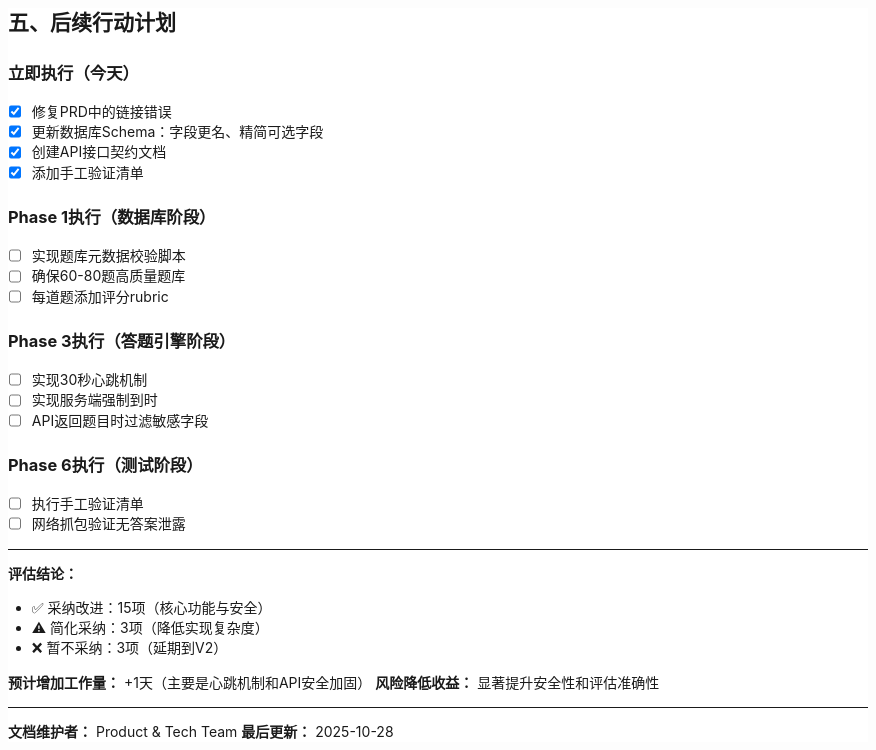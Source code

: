 
## 五、后续行动计划

### 立即执行（今天）
- [x] 修复PRD中的链接错误
- [x] 更新数据库Schema：字段更名、精简可选字段
- [x] 创建API接口契约文档
- [x] 添加手工验证清单

### Phase 1执行（数据库阶段）
- [ ] 实现题库元数据校验脚本
- [ ] 确保60-80题高质量题库
- [ ] 每道题添加评分rubric

### Phase 3执行（答题引擎阶段）
- [ ] 实现30秒心跳机制
- [ ] 实现服务端强制到时
- [ ] API返回题目时过滤敏感字段

### Phase 6执行（测试阶段）
- [ ] 执行手工验证清单
- [ ] 网络抓包验证无答案泄露

---

**评估结论：**
- ✅ 采纳改进：15项（核心功能与安全）
- ⚠️ 简化采纳：3项（降低实现复杂度）
- ❌ 暂不采纳：3项（延期到V2）

**预计增加工作量：** +1天（主要是心跳机制和API安全加固）
**风险降低收益：** 显著提升安全性和评估准确性

---

**文档维护者：** Product & Tech Team
**最后更新：** 2025-10-28
